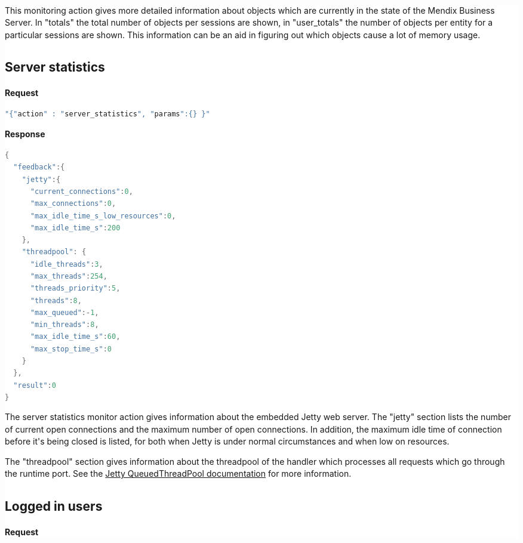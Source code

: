 This monitoring action gives more detailed information about objects which are currently in the state of the Mendix Business Server. In "totals" the total number of objects per sessions are shown, in "user_totals" the number of objects per entity for a particular sessions are shown. This information can be an aid in figuring out which objects cause a lot of memory usage.

## Server statistics

**Request**

```java
"{"action" : "server_statistics", "params":{} }"

```

**Response**

```java
{
  "feedback":{
    "jetty":{
      "current_connections":0,
      "max_connections":0,
      "max_idle_time_s_low_resources":0,
      "max_idle_time_s":200
    },
    "threadpool": {
      "idle_threads":3,
      "max_threads":254,
      "threads_priority":5,
      "threads":8,
      "max_queued":-1,
      "min_threads":8,
      "max_idle_time_s":60,
      "max_stop_time_s":0
    }
  },
  "result":0
}
```

The server statistics monitor action gives information about the embedded Jetty web server. The "jetty" section lists the number of current open connections and the maximum number of open connections. In addition, the maximum idle time of connection before it's being closed is listed, for both when Jetty is under normal circumstances and when low on resources.

The "threadpool" section gives information about the threadpool of the handler which processes all requests which go through the runtime port. See the [Jetty QueuedThreadPool documentation](http://download.eclipse.org/jetty/9.3.11.v20160721/apidocs/org/eclipse/jetty/util/thread/QueuedThreadPool.html) for more information.

## Logged in users

**Request**
